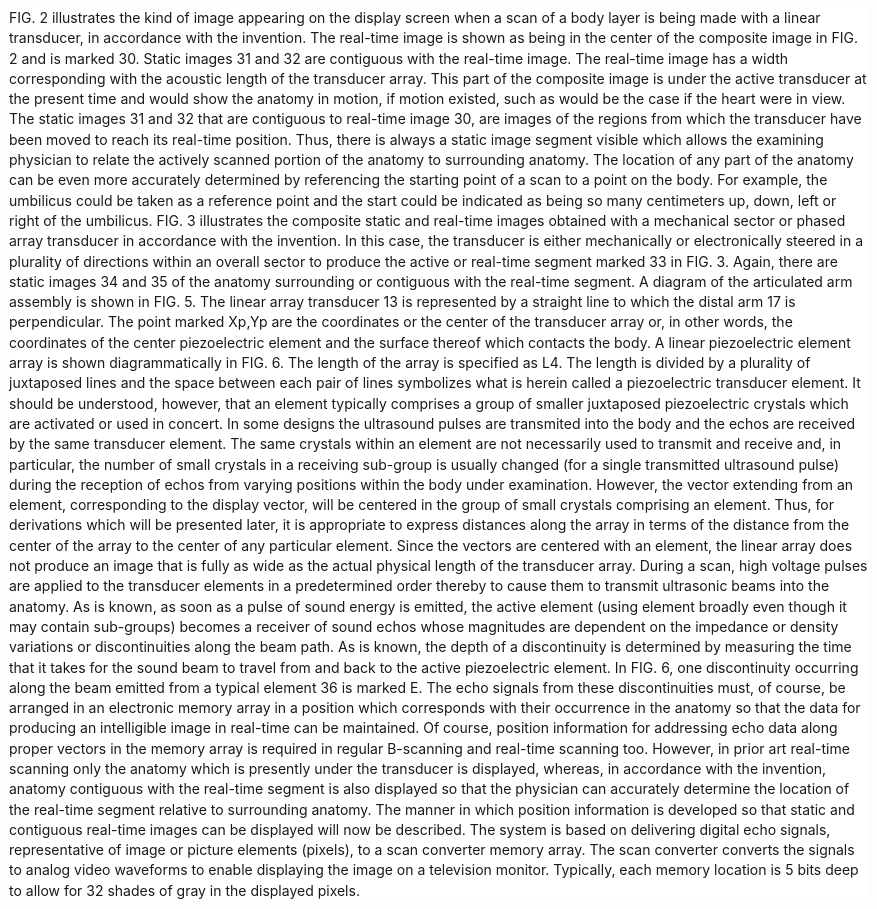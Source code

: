 FIG. 2 illustrates the kind of image appearing on the display screen when a scan of a body layer is being made with a linear transducer, in accordance with the invention. The real-time image is shown as being in the center of the composite image in FIG. 2 and is marked 30. Static images 31 and 32 are contiguous with the real-time image. The real-time image has a width corresponding with the acoustic length of the transducer array. This part of the composite image is under the active transducer at the present time and would show the anatomy in motion, if motion existed, such as would be the case if the heart were in view. The static images 31 and 32 that are contiguous to real-time image 30, are images of the regions from which the transducer have been moved to reach its real-time position. Thus, there is always a static image segment visible which allows the examining physician to relate the actively scanned portion of the anatomy to surrounding anatomy. The location of any part of the anatomy can be even more accurately determined by referencing the starting point of a scan to a point on the body. For example, the umbilicus could be taken as a reference point and the start could be indicated as being so many centimeters up, down, left or right of the umbilicus.
FIG. 3 illustrates the composite static and real-time images obtained with a mechanical sector or phased array transducer in accordance with the invention. In this case, the transducer is either mechanically or electronically steered in a plurality of directions within an overall sector to produce the active or real-time segment marked 33 in FIG. 3. Again, there are static images 34 and 35 of the anatomy surrounding or contiguous with the real-time segment.
A diagram of the articulated arm assembly is shown in FIG. 5. The linear array transducer 13 is represented by a straight line to which the distal arm 17 is perpendicular. The point marked Xp,Yp are the coordinates or the center of the transducer array or, in other words, the coordinates of the center piezoelectric element and the surface thereof which contacts the body.
A linear piezoelectric element array is shown diagrammatically in FIG. 6. The length of the array is specified as L4. The length is divided by a plurality of juxtaposed lines and the space between each pair of lines symbolizes what is herein called a piezoelectric transducer element. It should be understood, however, that an element typically comprises a group of smaller juxtaposed piezoelectric crystals which are activated or used in concert. In some designs the ultrasound pulses are transmited into the body and the echos are received by the same transducer element. The same crystals within an element are not necessarily used to transmit and receive and, in particular, the number of small crystals in a receiving sub-group is usually changed (for a single transmitted ultrasound pulse) during the reception of echos from varying positions within the body under examination. However, the vector extending from an element, corresponding to the display vector, will be centered in the group of small crystals comprising an element. Thus, for derivations which will be presented later, it is appropriate to express distances along the array in terms of the distance from the center of the array to the center of any particular element. Since the vectors are centered with an element, the linear array does not produce an image that is fully as wide as the actual physical length of the transducer array.
During a scan, high voltage pulses are applied to the transducer elements in a predetermined order thereby to cause them to transmit ultrasonic beams into the anatomy. As is known, as soon as a pulse of sound energy is emitted, the active element (using element broadly even though it may contain sub-groups) becomes a receiver of sound echos whose magnitudes are dependent on the impedance or density variations or discontinuities along the beam path. As is known, the depth of a discontinuity is determined by measuring the time that it takes for the sound beam to travel from and back to the active piezoelectric element. In FIG. 6, one discontinuity occurring along the beam emitted from a typical element 36 is marked E. The echo signals from these discontinuities must, of course, be arranged in an electronic memory array in a position which corresponds with their occurrence in the anatomy so that the data for producing an intelligible image in real-time can be maintained. Of course, position information for addressing echo data along proper vectors in the memory array is required in regular B-scanning and real-time scanning too. However, in prior art real-time scanning only the anatomy which is presently under the transducer is displayed, whereas, in accordance with the invention, anatomy contiguous with the real-time segment is also displayed so that the physician can accurately determine the location of the real-time segment relative to surrounding anatomy. The manner in which position information is developed so that static and contiguous real-time images can be displayed will now be described.
The system is based on delivering digital echo signals, representative of image or picture elements (pixels), to a scan converter memory array. The scan converter converts the signals to analog video waveforms to enable displaying the image on a television monitor. Typically, each memory location is 5 bits deep to allow for 32 shades of gray in the displayed pixels.